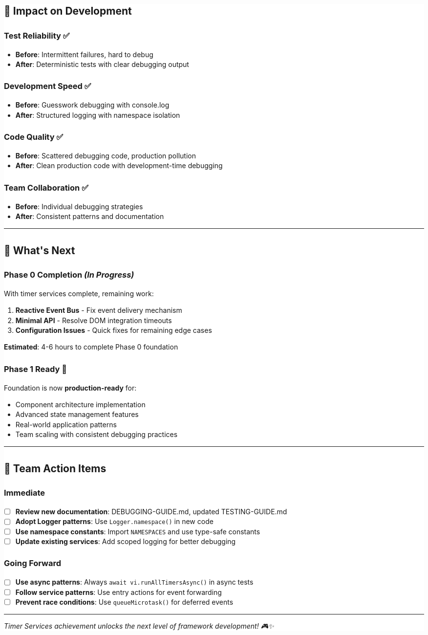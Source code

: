 
## 🚀 **Impact on Development**

### **Test Reliability** ✅
- **Before**: Intermittent failures, hard to debug
- **After**: Deterministic tests with clear debugging output

### **Development Speed** ✅  
- **Before**: Guesswork debugging with console.log
- **After**: Structured logging with namespace isolation

### **Code Quality** ✅
- **Before**: Scattered debugging code, production pollution
- **After**: Clean production code with development-time debugging

### **Team Collaboration** ✅
- **Before**: Individual debugging strategies
- **After**: Consistent patterns and documentation

---

## 🎉 **What's Next**

### **Phase 0 Completion** *(In Progress)*
With timer services complete, remaining work:
1. **Reactive Event Bus** - Fix event delivery mechanism
2. **Minimal API** - Resolve DOM integration timeouts  
3. **Configuration Issues** - Quick fixes for remaining edge cases

**Estimated**: 4-6 hours to complete Phase 0 foundation

### **Phase 1 Ready** 🚀
Foundation is now **production-ready** for:
- Component architecture implementation
- Advanced state management features
- Real-world application patterns
- Team scaling with consistent debugging practices

---

## 🤝 **Team Action Items**

### **Immediate** 
- [ ] **Review new documentation**: DEBUGGING-GUIDE.md, updated TESTING-GUIDE.md
- [ ] **Adopt Logger patterns**: Use `Logger.namespace()` in new code
- [ ] **Use namespace constants**: Import `NAMESPACES` and use type-safe constants
- [ ] **Update existing services**: Add scoped logging for better debugging

### **Going Forward**
- [ ] **Use async patterns**: Always `await vi.runAllTimersAsync()` in async tests  
- [ ] **Follow service patterns**: Use entry actions for event forwarding
- [ ] **Prevent race conditions**: Use `queueMicrotask()` for deferred events

---

*Timer Services achievement unlocks the next level of framework development! 🎮✨* 